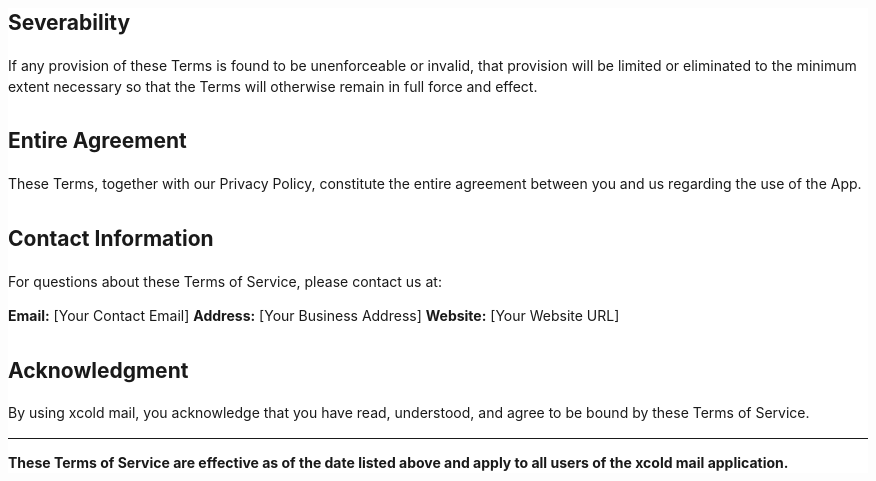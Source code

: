 ## Severability

If any provision of these Terms is found to be unenforceable or invalid, that provision will be limited or eliminated to the minimum extent necessary so that the Terms will otherwise remain in full force and effect.

## Entire Agreement

These Terms, together with our Privacy Policy, constitute the entire agreement between you and us regarding the use of the App.

## Contact Information

For questions about these Terms of Service, please contact us at:

**Email:** [Your Contact Email]
**Address:** [Your Business Address]
**Website:** [Your Website URL]

## Acknowledgment

By using xcold mail, you acknowledge that you have read, understood, and agree to be bound by these Terms of Service.

---

**These Terms of Service are effective as of the date listed above and apply to all users of the xcold mail application.** 